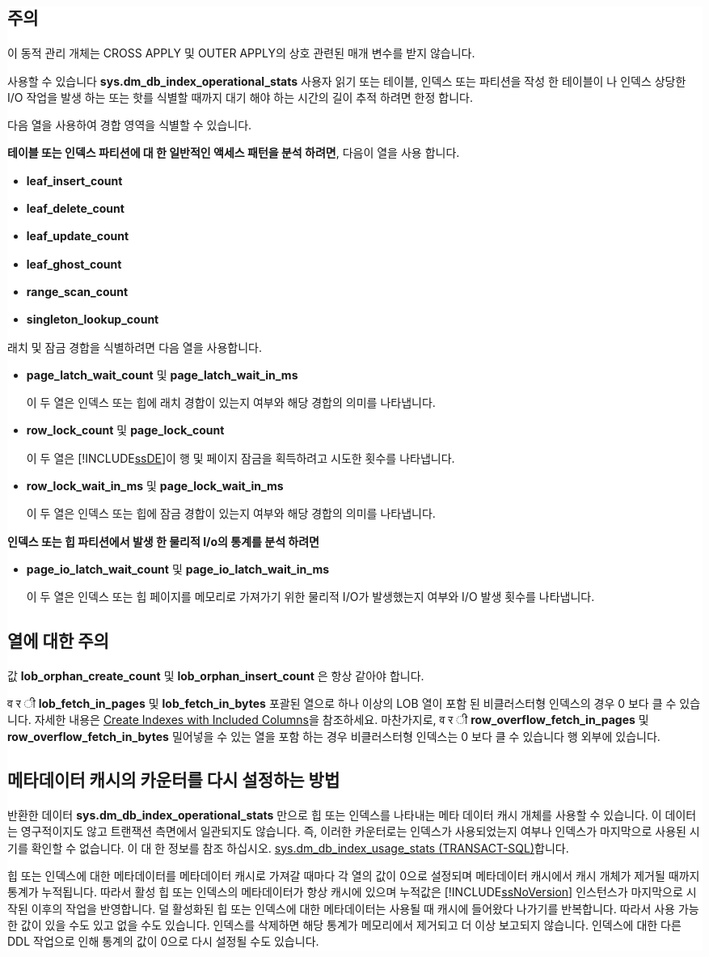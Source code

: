## <a name="remarks"></a>주의    
 이 동적 관리 개체는 CROSS APPLY 및 OUTER APPLY의 상호 관련된 매개 변수를 받지 않습니다.    
    
 사용할 수 있습니다 **sys.dm_db_index_operational_stats** 사용자 읽기 또는 테이블, 인덱스 또는 파티션을 작성 한 테이블이 나 인덱스 상당한 I/O 작업을 발생 하는 또는 핫를 식별할 때까지 대기 해야 하는 시간의 길이 추적 하려면 한정 합니다.    
    
 다음 열을 사용하여 경합 영역을 식별할 수 있습니다.    
    
 **테이블 또는 인덱스 파티션에 대 한 일반적인 액세스 패턴을 분석 하려면**, 다음이 열을 사용 합니다.    
    
-   **leaf_insert_count**    
    
-   **leaf_delete_count**    
    
-   **leaf_update_count**    
    
-   **leaf_ghost_count**    
    
-   **range_scan_count**    
    
-   **singleton_lookup_count**    
    
 래치 및 잠금 경합을 식별하려면 다음 열을 사용합니다.    
    
-   **page_latch_wait_count** 및 **page_latch_wait_in_ms**    
    
     이 두 열은 인덱스 또는 힙에 래치 경합이 있는지 여부와 해당 경합의 의미를 나타냅니다.    
    
-   **row_lock_count** 및 **page_lock_count**    
    
     이 두 열은 [!INCLUDE[ssDE](../../includes/ssde-md.md)]이 행 및 페이지 잠금을 획득하려고 시도한 횟수를 나타냅니다.    
    
-   **row_lock_wait_in_ms** 및 **page_lock_wait_in_ms**    
    
     이 두 열은 인덱스 또는 힙에 잠금 경합이 있는지 여부와 해당 경합의 의미를 나타냅니다.    
    
 **인덱스 또는 힙 파티션에서 발생 한 물리적 I/o의 통계를 분석 하려면**    
    
-   **page_io_latch_wait_count** 및 **page_io_latch_wait_in_ms**    
    
     이 두 열은 인덱스 또는 힙 페이지를 메모리로 가져가기 위한 물리적 I/O가 발생했는지 여부와 I/O 발생 횟수를 나타냅니다.    
    
## <a name="column-remarks"></a>열에 대한 주의    
 값 **lob_orphan_create_count** 및 **lob_orphan_insert_count** 은 항상 같아야 합니다.    
    
 व र ी **lob_fetch_in_pages** 및 **lob_fetch_in_bytes** 포괄된 열으로 하나 이상의 LOB 열이 포함 된 비클러스터형 인덱스의 경우 0 보다 클 수 있습니다. 자세한 내용은 [Create Indexes with Included Columns](../../relational-databases/indexes/create-indexes-with-included-columns.md)을 참조하세요. 마찬가지로, व र ी **row_overflow_fetch_in_pages** 및 **row_overflow_fetch_in_bytes** 밀어넣을 수 있는 열을 포함 하는 경우 비클러스터형 인덱스는 0 보다 클 수 있습니다 행 외부에 있습니다.    
    
## <a name="how-the-counters-in-the-metadata-cache-are-reset"></a>메타데이터 캐시의 카운터를 다시 설정하는 방법    
 반환한 데이터 **sys.dm_db_index_operational_stats** 만으로 힙 또는 인덱스를 나타내는 메타 데이터 캐시 개체를 사용할 수 있습니다. 이 데이터는 영구적이지도 않고 트랜잭션 측면에서 일관되지도 않습니다. 즉, 이러한 카운터로는 인덱스가 사용되었는지 여부나 인덱스가 마지막으로 사용된 시기를 확인할 수 없습니다. 이 대 한 정보를 참조 하십시오. [sys.dm_db_index_usage_stats &#40;TRANSACT-SQL&#41;](../../relational-databases/system-dynamic-management-views/sys-dm-db-index-usage-stats-transact-sql.md)합니다.    
    
 힙 또는 인덱스에 대한 메타데이터를 메타데이터 캐시로 가져갈 때마다 각 열의 값이 0으로 설정되며 메타데이터 캐시에서 캐시 개체가 제거될 때까지 통계가 누적됩니다. 따라서 활성 힙 또는 인덱스의 메타데이터가 항상 캐시에 있으며 누적값은 [!INCLUDE[ssNoVersion](../../includes/ssnoversion-md.md)] 인스턴스가 마지막으로 시작된 이후의 작업을 반영합니다. 덜 활성화된 힙 또는 인덱스에 대한 메타데이터는 사용될 때 캐시에 들어왔다 나가기를 반복합니다. 따라서 사용 가능한 값이 있을 수도 있고 없을 수도 있습니다. 인덱스를 삭제하면 해당 통계가 메모리에서 제거되고 더 이상 보고되지 않습니다. 인덱스에 대한 다른 DDL 작업으로 인해 통계의 값이 0으로 다시 설정될 수도 있습니다.    
    